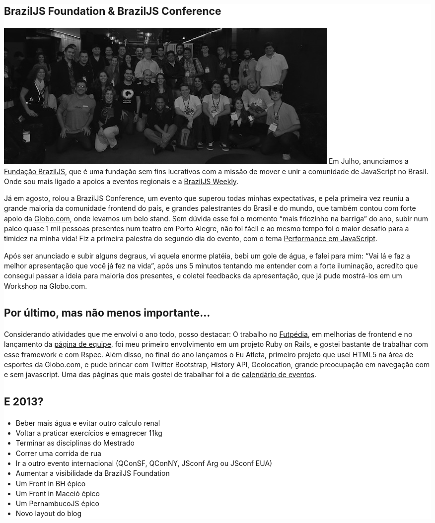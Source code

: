 [30]: https://www.facebook.com/groups/caravanaweb/?fref=ts

## BrazilJS Foundation & BrazilJS Conference

![](./braziljs.jpg) Em Julho, anunciamos a [Fundação BrazilJS][33], que é uma fundação sem fins lucrativos com a missão de mover e unir a comunidade de JavaScript no Brasil. Onde sou mais ligado a apoios a eventos regionais e a [BrazilJS Weekly][34].

[32]: /assets/img/braziljs.jpg
[33]: http://braziljs.org/
[34]: https://github.com/braziljs/weekly

Já em agosto, rolou a BrazilJS Conference, um evento que superou todas minhas expectativas, e pela primeira vez reuniu a grande maioria da comunidade frontend do país, e grandes palestrantes do Brasil e do mundo, que também contou com forte apoio da [Globo.com][35], onde levamos um belo stand. Sem dúvida esse foi o momento “mais friozinho na barriga” do ano, subir num palco quase 1 mil pessoas presentes num teatro em Porto Alegre, não foi fácil e ao mesmo tempo foi o maior desafio para a timidez na minha vida! Fiz a primeira palestra do segundo dia do evento, com o tema [Performance em JavaScript][36].

[35]: http://opensource.globo.com/
[36]: http://fellipe.com/slides/performance-javascript/#1

Após ser anunciado e subir alguns degraus, vi aquela enorme platéia, bebi um gole de água, e falei para mim: “Vai lá e faz a melhor apresentação que você já fez na vida”, após uns 5 minutos tentando me entender com a forte iluminação, acredito que consegui passar a ideia para maioria dos presentes, e coletei feedbacks da apresentação, que já pude mostrá-los em um Workshop na Globo.com.

## Por último, mas não menos importante…

Considerando atividades que me envolvi o ano todo, posso destacar: O trabalho no [Futpédia][37], em melhorias de frontend e no lançamento da [página de equipe][38], foi meu primeiro envolvimento em um projeto Ruby on Rails, e gostei bastante de trabalhar com esse framework e com Rspec. Além disso, no final do ano lançamos o [Eu Atleta][39], primeiro projeto que usei HTML5 na área de esportes da Globo.com, e pude brincar com Twitter Bootstrap, History API, Geolocation, grande preocupação em navegação com e sem javascript. Uma das páginas que mais gostei de trabalhar foi a de [calendário de eventos][40].

[37]: http://futpedia.globo.com
[38]: http://futpedia.globo.com/brasil
[39]: http://globoesporte.globo.com/eu-atleta
[40]: http://globoesporte.globo.com/eu-atleta/calendario.html

## E 2013?

-   Beber mais água e evitar outro calculo renal
-   Voltar a praticar exercícios e emagrecer 11kg
-   Terminar as disciplinas do Mestrado
-   Correr uma corrida de rua
-   Ir a outro evento internacional (QConSF, QConNY, JSconf Arg ou JSconf EUA)
-   Aumentar a visibilidade da BrazilJS Foundation
-   Um Front in BH épico
-   Um Front in Maceió épico
-   Um PernambucoJS épico
-   Novo layout do blog


[1]: http://fellipe.com/blog/relato-sobre-o-beagajs/
[2]: http://www.slideshare.net/davidsonfellipe/jqueryperf
[5]: http://fellipe.com/blog/pernambucojs-2012-pre-evento/
[6]: http://www.pernambucojs.com
[7]: http://www.slideshare.net/davidsonfellipe/javascript-cross-browser " Javascript Cross-browser"
[10]: http://fluentconf.com
[11]: http://fellipe.com/slides/fluent2012/pt
[12]: http://www.youtube.com/watch?v=KPsXd28iuPc
[15]: http://sergiolopes.org/front-in-bh-wordpress-leandro-vieira/
[16]: http://sergiolopes.org/front-in-bh-rest-client-side-alexandre-gaigalas/
[17]: http://sergiolopes.org/front-in-bh-peixe-urbano-amazon-cdn-alexandre-tabor/
[18]: http://sergiolopes.org/front-in-bh-novidades-mozilla-leo-balter/
[19]: http://sergiolopes.org/front-in-bh-estilizando-css-com-estilo-bernard-de-luna/
[20]: http://sergiolopes.org/front-in-bh-desafios-design-mobile-horacio-soares/
[21]: http://sergiolopes.org/front-in-bh-css-sucks-zeno-rocha/
[22]: http://sergiolopes.org/frontinbh-otimizacoes-web/
[25]: http://html5-pro.com/black-wings/
[26]: https://github.com/html5-pro/black-wings
[27]: http://blackberryjamsessions.com/2012/09/22/rio-de-janeiro-brazil/
[41]: http://braziljs.org/team/
[42]: https://twitter.com/Keppelen